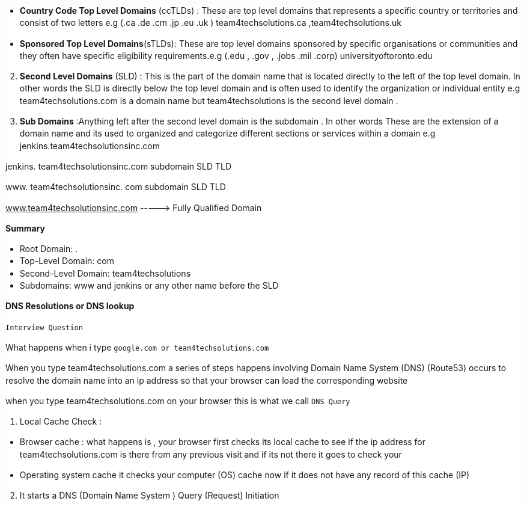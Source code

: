+ **Country Code Top Level Domains** (ccTLDs) :  These are top level domains that represents a specific country or territories and consist of two letters e.g (.ca .de .cm .jp .eu .uk ) team4techsolutions.ca ,team4techsolutions.uk 

+ **Sponsored Top Level Domains**(sTLDs): These are top level domains sponsored by specific organisations or communities and they often have specific eligibility requirements.e.g (.edu , .gov , .jobs .mil .corp)    universityoftoronto.edu


2. **Second Level Domains** (SLD) : This is the part of the domain name that is located directly to the left of the top level domain. In other words the SLD is directly below the top level domain and is often used to identify the organization or individual entity e.g team4techsolutions.com is a domain name but team4techsolutions is the second level domain .

3. **Sub Domains** :Anything left after the second level domain is the subdomain . In other words These are the extension of a domain name and its used to organized and categorize different sections or services within a domain e.g jenkins.team4techsolutionsinc.com

jenkins.   team4techsolutionsinc.com
subdomain   SLD                  TLD

www.      team4techsolutionsinc. com 
subdomain   SLD                  TLD

www.team4techsolutionsinc.com   -----> Fully Qualified Domain 

**Summary** 



+ Root Domain: .
+ Top-Level Domain: com
+ Second-Level Domain: team4techsolutions
+ Subdomains: www and jenkins or any other name before the SLD 




**DNS Resolutions or DNS lookup** 

`Interview Question` 

What happens when i type `google.com or team4techsolutions.com` 


When you type team4techsolutions.com a series of steps happens involving Domain Name System (DNS) (Route53) occurs to resolve the domain name into an ip address so that your browser can load the corresponding website 

when you type team4techsolutions.com on your browser this is what we call `DNS Query`

1. Local Cache Check : 

+ Browser cache : what happens is , your browser first checks its local cache to see if the ip address for team4techsolutions.com is there from any previous visit and if its not there it goes to check your 

+ Operating system cache it checks your computer (OS) cache now if it does not have any record of this cache (IP)

2. It starts a DNS (Domain Name System ) Query (Request)  Initiation 

